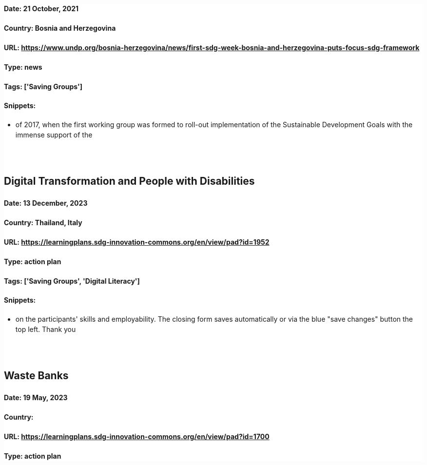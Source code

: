 #### Date: 21 October, 2021

#### Country: Bosnia and Herzegovina

#### URL: <a href="https://www.undp.org/bosnia-herzegovina/news/first-sdg-week-bosnia-and-herzegovina-puts-focus-sdg-framework" target="_blank">https://www.undp.org/bosnia-herzegovina/news/first-sdg-week-bosnia-and-herzegovina-puts-focus-sdg-framework</a>

#### Type: news

#### Tags: ['Saving Groups']

#### Snippets:
- of 2017, when the first working group was formed to roll-out implementation of the Sustainable Development Goals with the immense support of the
<br/><br/><br/>


## Digital Transformation and People with Disabilities

#### Date: 13 December, 2023

#### Country: Thailand, Italy

#### URL: <a href="https://learningplans.sdg-innovation-commons.org/en/view/pad?id=1952" target="_blank">https://learningplans.sdg-innovation-commons.org/en/view/pad?id=1952</a>

#### Type: action plan

#### Tags: ['Saving Groups', 'Digital Literacy']

#### Snippets:
- on the participants' skills and employability. The closing form saves automatically or via the blue "save changes" button the top left. Thank you
<br/><br/><br/>


## Waste Banks

#### Date: 19 May, 2023

#### Country: 

#### URL: <a href="https://learningplans.sdg-innovation-commons.org/en/view/pad?id=1700" target="_blank">https://learningplans.sdg-innovation-commons.org/en/view/pad?id=1700</a>

#### Type: action plan
